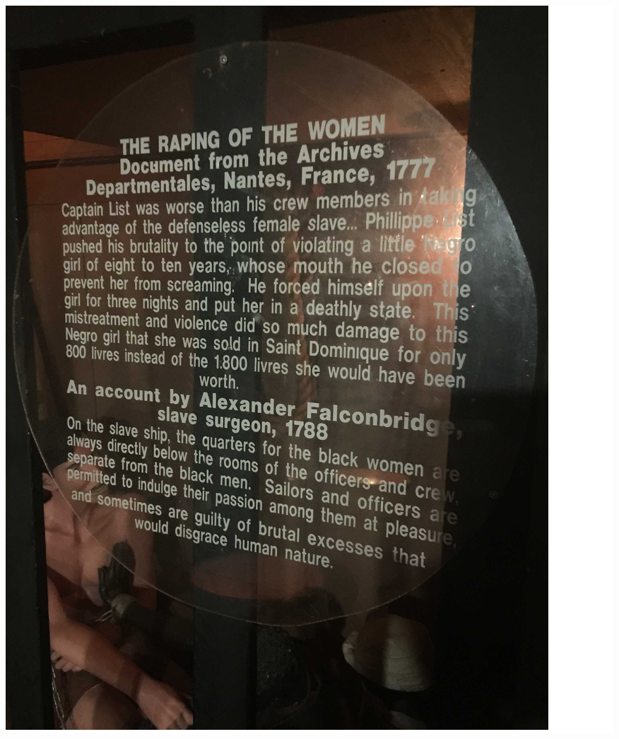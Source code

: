 <picture>
  <source srcset="/img/black wax museum (6).webp" type="image/webp">
  <source srcset="/img/black wax museum (6).jpg" type="image/jpeg">
<img src="/img/black wax museum (6).jpg">
</picture>
<br>
